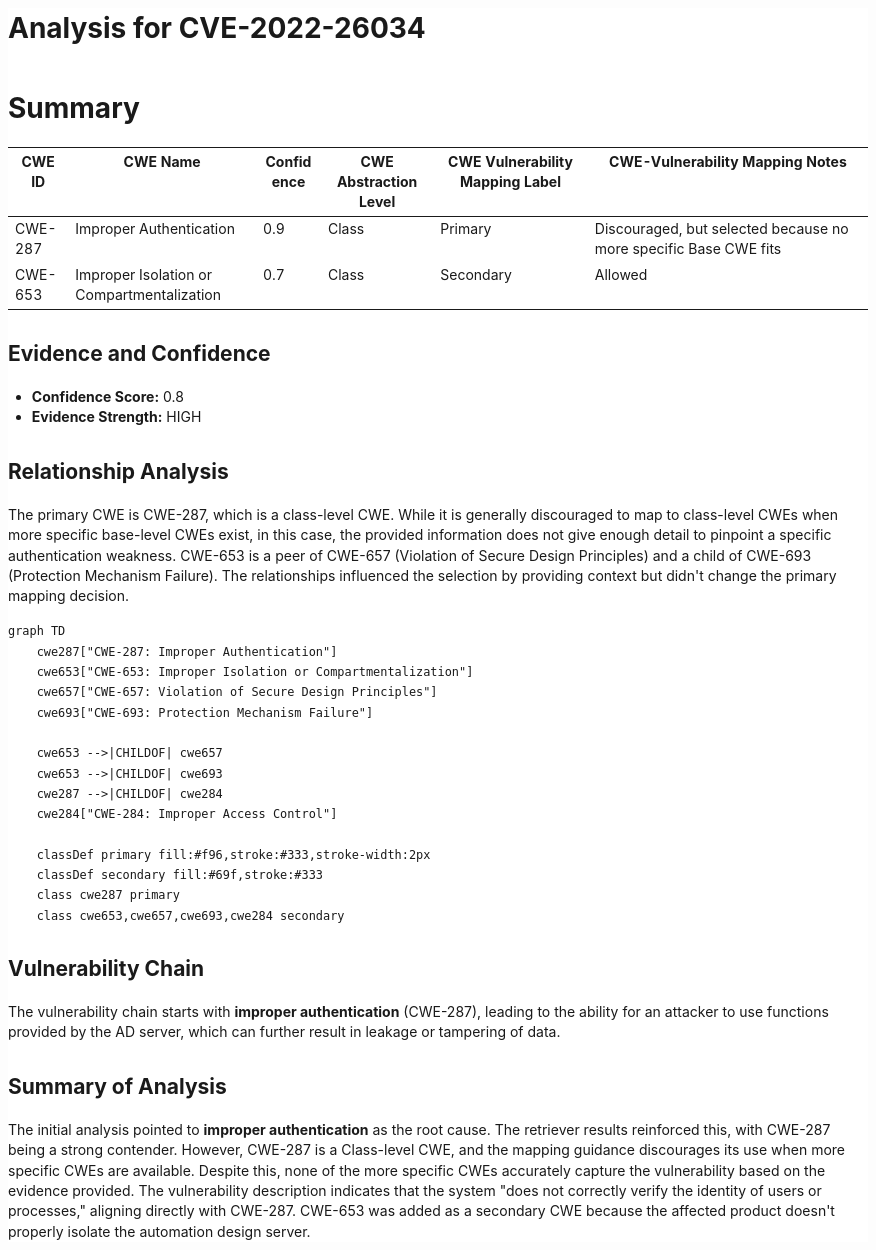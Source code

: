 # Analysis for CVE-2022-26034

# Summary
| CWE ID | CWE Name | Confidence | CWE Abstraction Level | CWE Vulnerability Mapping Label | CWE-Vulnerability Mapping Notes |
|---|---|---|---|---|---|
| CWE-287 | Improper Authentication | 0.9 | Class | Primary | Discouraged, but selected because no more specific Base CWE fits |
| CWE-653 | Improper Isolation or Compartmentalization | 0.7 | Class | Secondary | Allowed |

## Evidence and Confidence

*   **Confidence Score:** 0.8
*   **Evidence Strength:** HIGH

## Relationship Analysis
The primary CWE is CWE-287, which is a class-level CWE. While it is generally discouraged to map to class-level CWEs when more specific base-level CWEs exist, in this case, the provided information does not give enough detail to pinpoint a specific authentication weakness. CWE-653 is a peer of CWE-657 (Violation of Secure Design Principles) and a child of CWE-693 (Protection Mechanism Failure). The relationships influenced the selection by providing context but didn't change the primary mapping decision.

```mermaid
graph TD
    cwe287["CWE-287: Improper Authentication"]
    cwe653["CWE-653: Improper Isolation or Compartmentalization"]
    cwe657["CWE-657: Violation of Secure Design Principles"]
    cwe693["CWE-693: Protection Mechanism Failure"]

    cwe653 -->|CHILDOF| cwe657
    cwe653 -->|CHILDOF| cwe693
    cwe287 -->|CHILDOF| cwe284
    cwe284["CWE-284: Improper Access Control"]

    classDef primary fill:#f96,stroke:#333,stroke-width:2px
    classDef secondary fill:#69f,stroke:#333
    class cwe287 primary
    class cwe653,cwe657,cwe693,cwe284 secondary
```

## Vulnerability Chain
The vulnerability chain starts with **improper authentication** (CWE-287), leading to the ability for an attacker to use functions provided by the AD server, which can further result in leakage or tampering of data.

## Summary of Analysis
The initial analysis pointed to **improper authentication** as the root cause. The retriever results reinforced this, with CWE-287 being a strong contender. However, CWE-287 is a Class-level CWE, and the mapping guidance discourages its use when more specific CWEs are available. Despite this, none of the more specific CWEs accurately capture the vulnerability based on the evidence provided. The vulnerability description indicates that the system "does not correctly verify the identity of users or processes," aligning directly with CWE-287. CWE-653 was added as a secondary CWE because the affected product doesn't properly isolate the automation design server.
